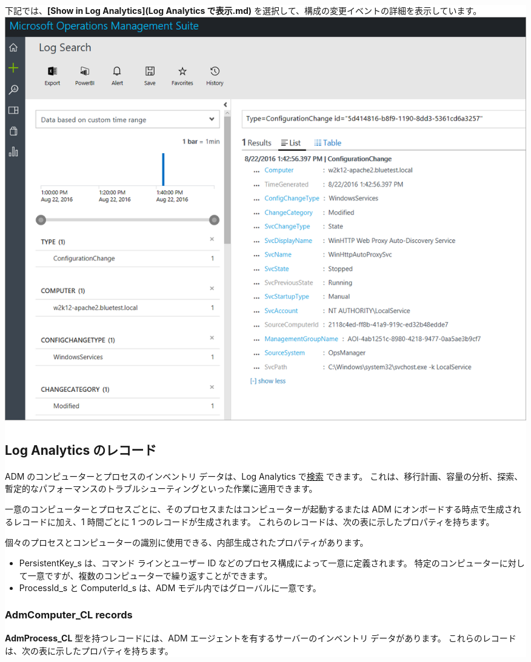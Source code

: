 下記では、**[Show in Log Analytics](Log Analytics で表示.md)** を選択して、構成の変更イベントの詳細を表示しています。
![構成の変更イベント](media/operations-management-suite-application-dependency-monitor/configuration-change-event.png)

## <a name="log-analytics-records"></a>Log Analytics のレコード
ADM のコンピューターとプロセスのインベントリ データは、Log Analytics で[検索](../log-analytics/log-analytics-log-searches.md) できます。  これは、移行計画、容量の分析、探索、暫定的なパフォーマンスのトラブルシューティングといった作業に適用できます。 

一意のコンピューターとプロセスごとに、そのプロセスまたはコンピューターが起動するまたは ADM にオンボードする時点で生成されるレコードに加え、1 時間ごとに 1 つのレコードが生成されます。  これらのレコードは、次の表に示したプロパティを持ちます。 

個々のプロセスとコンピューターの識別に使用できる、内部生成されたプロパティがあります。

* PersistentKey_s は、コマンド ラインとユーザー ID などのプロセス構成によって一意に定義されます。  特定のコンピューターに対して一意ですが、複数のコンピューターで繰り返すことができます。
* ProcessId_s と ComputerId_s は、ADM モデル内ではグローバルに一意です。

### <a name="admcomputer_cl-records"></a>AdmComputer_CL records
**AdmProcess_CL** 型を持つレコードには、ADM エージェントを有するサーバーのインベントリ データがあります。  これらのレコードは、次の表に示したプロパティを持ちます。  
